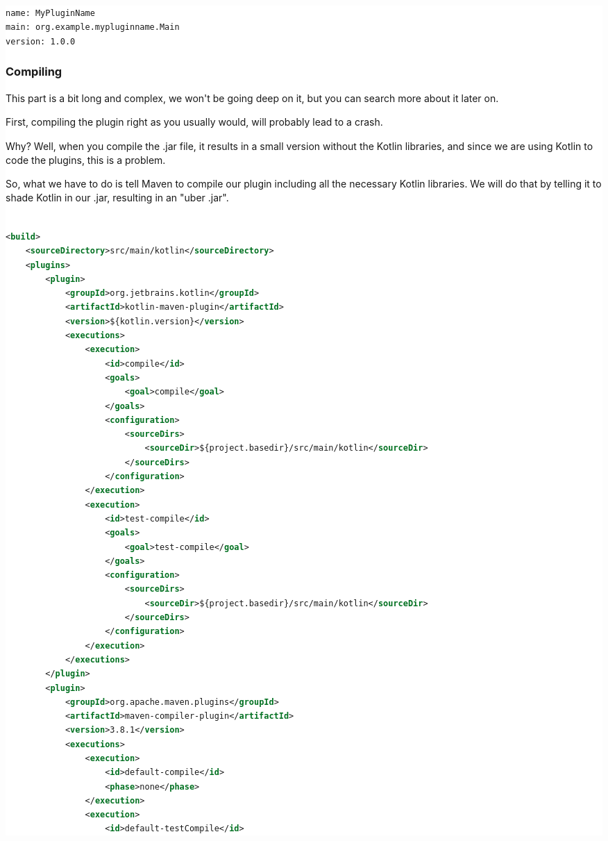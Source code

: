 ```text
name: MyPluginName
main: org.example.mypluginname.Main
version: 1.0.0
```

### Compiling

This part is a bit long and complex, we won't be going deep on it, but you can search more about it later on.

First, compiling the plugin right as you usually would, will probably lead to a crash.

Why? Well, when you compile the .jar file, it results in a small version without the Kotlin libraries, and since we are
using Kotlin to code the plugins, this is a problem.

So, what we have to do is tell Maven to compile our plugin including all the necessary Kotlin libraries. We will do that
by telling it to shade Kotlin in our .jar, resulting in an "uber .jar".

```xml

<build>
    <sourceDirectory>src/main/kotlin</sourceDirectory>
    <plugins>
        <plugin>
            <groupId>org.jetbrains.kotlin</groupId>
            <artifactId>kotlin-maven-plugin</artifactId>
            <version>${kotlin.version}</version>
            <executions>
                <execution>
                    <id>compile</id>
                    <goals>
                        <goal>compile</goal>
                    </goals>
                    <configuration>
                        <sourceDirs>
                            <sourceDir>${project.basedir}/src/main/kotlin</sourceDir>
                        </sourceDirs>
                    </configuration>
                </execution>
                <execution>
                    <id>test-compile</id>
                    <goals>
                        <goal>test-compile</goal>
                    </goals>
                    <configuration>
                        <sourceDirs>
                            <sourceDir>${project.basedir}/src/main/kotlin</sourceDir>
                        </sourceDirs>
                    </configuration>
                </execution>
            </executions>
        </plugin>
        <plugin>
            <groupId>org.apache.maven.plugins</groupId>
            <artifactId>maven-compiler-plugin</artifactId>
            <version>3.8.1</version>
            <executions>
                <execution>
                    <id>default-compile</id>
                    <phase>none</phase>
                </execution>
                <execution>
                    <id>default-testCompile</id>
```